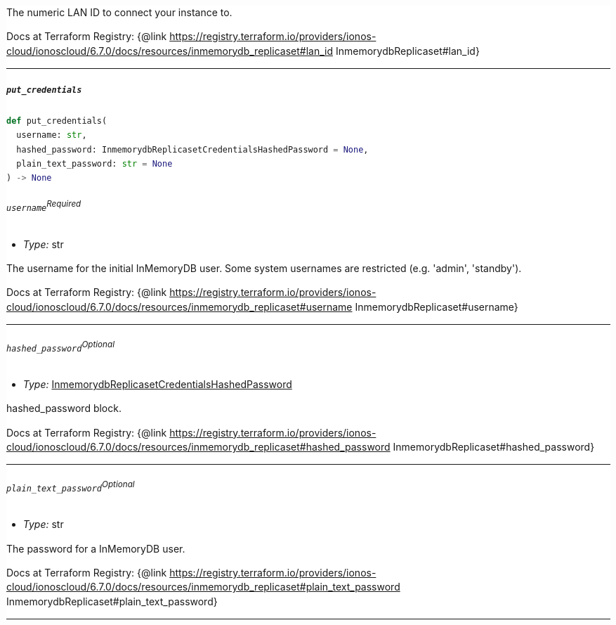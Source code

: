 The numeric LAN ID to connect your instance to.

Docs at Terraform Registry: {@link https://registry.terraform.io/providers/ionos-cloud/ionoscloud/6.7.0/docs/resources/inmemorydb_replicaset#lan_id InmemorydbReplicaset#lan_id}

---

##### `put_credentials` <a name="put_credentials" id="@cdktf/provider-ionoscloud.inmemorydbReplicaset.InmemorydbReplicaset.putCredentials"></a>

```python
def put_credentials(
  username: str,
  hashed_password: InmemorydbReplicasetCredentialsHashedPassword = None,
  plain_text_password: str = None
) -> None
```

###### `username`<sup>Required</sup> <a name="username" id="@cdktf/provider-ionoscloud.inmemorydbReplicaset.InmemorydbReplicaset.putCredentials.parameter.username"></a>

- *Type:* str

The username for the initial InMemoryDB user. Some system usernames are restricted (e.g. 'admin', 'standby').

Docs at Terraform Registry: {@link https://registry.terraform.io/providers/ionos-cloud/ionoscloud/6.7.0/docs/resources/inmemorydb_replicaset#username InmemorydbReplicaset#username}

---

###### `hashed_password`<sup>Optional</sup> <a name="hashed_password" id="@cdktf/provider-ionoscloud.inmemorydbReplicaset.InmemorydbReplicaset.putCredentials.parameter.hashedPassword"></a>

- *Type:* <a href="#@cdktf/provider-ionoscloud.inmemorydbReplicaset.InmemorydbReplicasetCredentialsHashedPassword">InmemorydbReplicasetCredentialsHashedPassword</a>

hashed_password block.

Docs at Terraform Registry: {@link https://registry.terraform.io/providers/ionos-cloud/ionoscloud/6.7.0/docs/resources/inmemorydb_replicaset#hashed_password InmemorydbReplicaset#hashed_password}

---

###### `plain_text_password`<sup>Optional</sup> <a name="plain_text_password" id="@cdktf/provider-ionoscloud.inmemorydbReplicaset.InmemorydbReplicaset.putCredentials.parameter.plainTextPassword"></a>

- *Type:* str

The password for a InMemoryDB user.

Docs at Terraform Registry: {@link https://registry.terraform.io/providers/ionos-cloud/ionoscloud/6.7.0/docs/resources/inmemorydb_replicaset#plain_text_password InmemorydbReplicaset#plain_text_password}

---